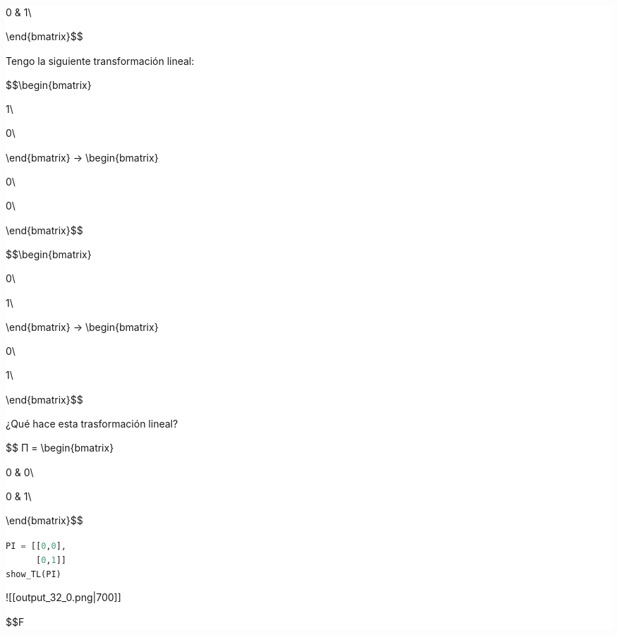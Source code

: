 0 & 1\\

\end{bmatrix}$$

  

Tengo la siguiente transformación lineal:

  

$$\begin{bmatrix}

1\\

0\\

\end{bmatrix} → \begin{bmatrix}

0\\

0\\

\end{bmatrix}$$

  

$$\begin{bmatrix}

0\\

1\\

\end{bmatrix} → \begin{bmatrix}

0\\

1\\

\end{bmatrix}$$

  

¿Qué hace esta trasformación lineal?

  

$$ Π = \begin{bmatrix}

0 & 0\\

0 & 1\\

\end{bmatrix}$$

  
  

```python
PI = [[0,0],
      [0,1]]
show_TL(PI)
```

  
  ![[output_32_0.png|700]]

$$F
